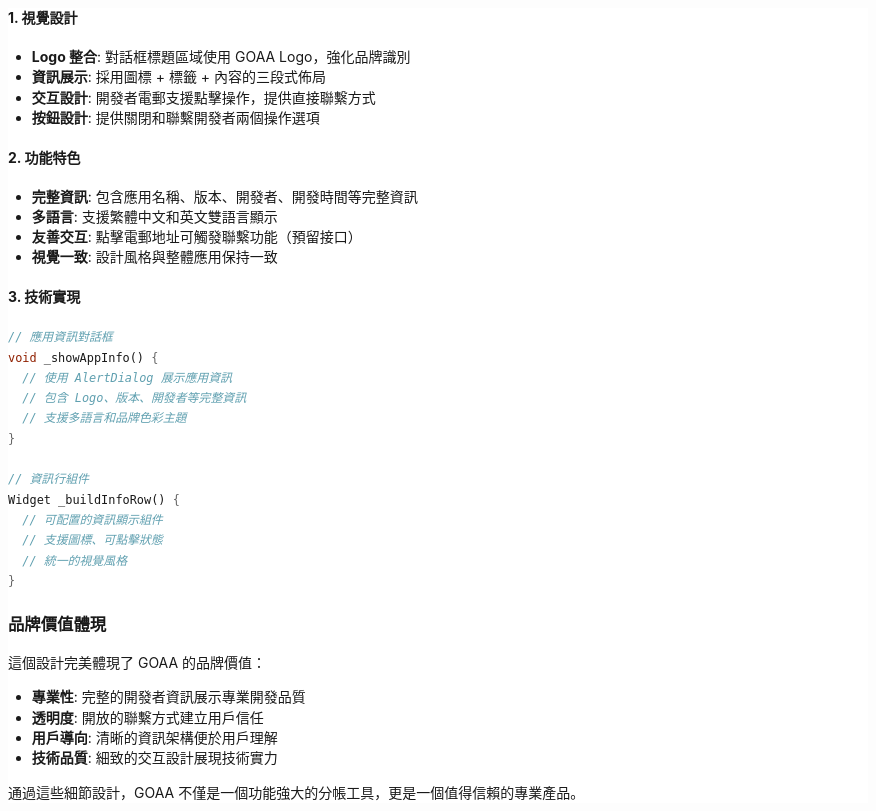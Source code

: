 #### 1. 視覺設計
- **Logo 整合**: 對話框標題區域使用 GOAA Logo，強化品牌識別
- **資訊展示**: 採用圖標 + 標籤 + 內容的三段式佈局
- **交互設計**: 開發者電郵支援點擊操作，提供直接聯繫方式
- **按鈕設計**: 提供關閉和聯繫開發者兩個操作選項

#### 2. 功能特色
- **完整資訊**: 包含應用名稱、版本、開發者、開發時間等完整資訊
- **多語言**: 支援繁體中文和英文雙語言顯示
- **友善交互**: 點擊電郵地址可觸發聯繫功能（預留接口）
- **視覺一致**: 設計風格與整體應用保持一致

#### 3. 技術實現
```dart
// 應用資訊對話框
void _showAppInfo() {
  // 使用 AlertDialog 展示應用資訊
  // 包含 Logo、版本、開發者等完整資訊
  // 支援多語言和品牌色彩主題
}

// 資訊行組件
Widget _buildInfoRow() {
  // 可配置的資訊顯示組件
  // 支援圖標、可點擊狀態
  // 統一的視覺風格
}
```

### 品牌價值體現
這個設計完美體現了 GOAA 的品牌價值：
- **專業性**: 完整的開發者資訊展示專業開發品質
- **透明度**: 開放的聯繫方式建立用戶信任
- **用戶導向**: 清晰的資訊架構便於用戶理解
- **技術品質**: 細致的交互設計展現技術實力

通過這些細節設計，GOAA 不僅是一個功能強大的分帳工具，更是一個值得信賴的專業產品。 
